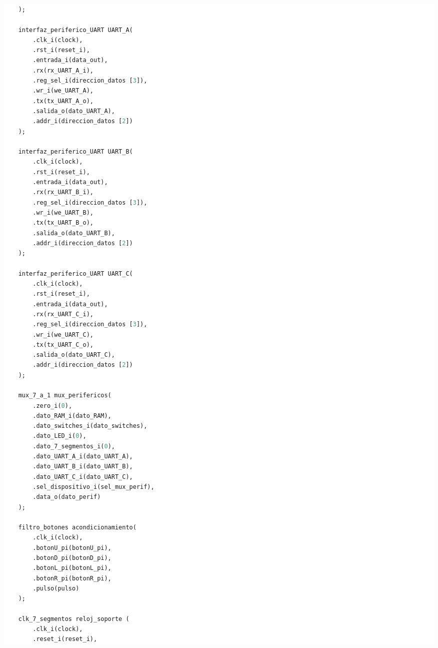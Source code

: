 ```Systemverilog
    );
    
    interfaz_periferico_UART UART_A(
        .clk_i(clock),
        .rst_i(reset_i),
        .entrada_i(data_out),
        .rx(rx_UART_A_i),
        .reg_sel_i(direccion_datos [3]),
        .wr_i(we_UART_A),
        .tx(tx_UART_A_o),
        .salida_o(dato_UART_A),
        .addr_i(direccion_datos [2])
    );
    
    interfaz_periferico_UART UART_B(
        .clk_i(clock),
        .rst_i(reset_i),
        .entrada_i(data_out),
        .rx(rx_UART_B_i),
        .reg_sel_i(direccion_datos [3]),
        .wr_i(we_UART_B),
        .tx(tx_UART_B_o),
        .salida_o(dato_UART_B),
        .addr_i(direccion_datos [2])
    );
    
    interfaz_periferico_UART UART_C(
        .clk_i(clock),
        .rst_i(reset_i),
        .entrada_i(data_out),
        .rx(rx_UART_C_i),
        .reg_sel_i(direccion_datos [3]),
        .wr_i(we_UART_C),
        .tx(tx_UART_C_o),
        .salida_o(dato_UART_C),
        .addr_i(direccion_datos [2])
    );
    
    mux_7_a_1 mux_perifericos(
        .zero_i(0),
        .dato_RAM_i(dato_RAM),
        .dato_switches_i(dato_switches),
        .dato_LED_i(0),
        .dato_7_segmentos_i(0),
        .dato_UART_A_i(dato_UART_A),
        .dato_UART_B_i(dato_UART_B),
        .dato_UART_C_i(dato_UART_C),
        .sel_dispositivo_i(sel_mux_perif),
        .data_o(dato_perif)
    );
    
    filtro_botones acondicionamiento(
        .clk_i(clock),
        .botonU_pi(botonU_pi),
        .botonD_pi(botonD_pi),
        .botonL_pi(botonL_pi),
        .botonR_pi(botonR_pi),
        .pulso(pulso)
    );
    
    clk_7_segmentos reloj_soporte (
        .clk_i(clock),
        .reset_i(reset_i),
```